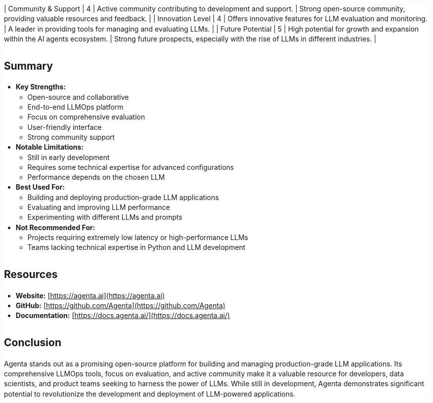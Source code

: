 | Community & Support | 4 | Active community contributing to development and support. | Strong open-source community, providing valuable resources and feedback. |
| Innovation Level | 4 |  Offers innovative features for LLM evaluation and monitoring. |  A leader in providing tools for managing and evaluating LLMs. |
| Future Potential | 5 |  High potential for growth and expansion within the AI agents ecosystem. | Strong future prospects, especially with the rise of LLMs in different industries. |

## Summary

- **Key Strengths:**
    - Open-source and collaborative
    - End-to-end LLMOps platform
    - Focus on comprehensive evaluation
    - User-friendly interface
    - Strong community support
- **Notable Limitations:**
    -  Still in early development
    -  Requires some technical expertise for advanced configurations
    -  Performance depends on the chosen LLM
- **Best Used For:**
    - Building and deploying production-grade LLM applications
    - Evaluating and improving LLM performance
    - Experimenting with different LLMs and prompts
- **Not Recommended For:**
    - Projects requiring extremely low latency or high-performance LLMs
    - Teams lacking technical expertise in Python and LLM development

## Resources

- **Website:** [https://agenta.ai](https://agenta.ai)
- **GitHub:** [https://github.com/Agenta](https://github.com/Agenta)
- **Documentation:** [https://docs.agenta.ai/](https://docs.agenta.ai/)

## Conclusion

Agenta stands out as a promising open-source platform for building and managing production-grade LLM applications. Its comprehensive LLMOps tools, focus on evaluation, and active community make it a valuable resource for developers, data scientists, and product teams seeking to harness the power of LLMs. While still in development, Agenta demonstrates significant potential to revolutionize the development and deployment of LLM-powered applications. 
